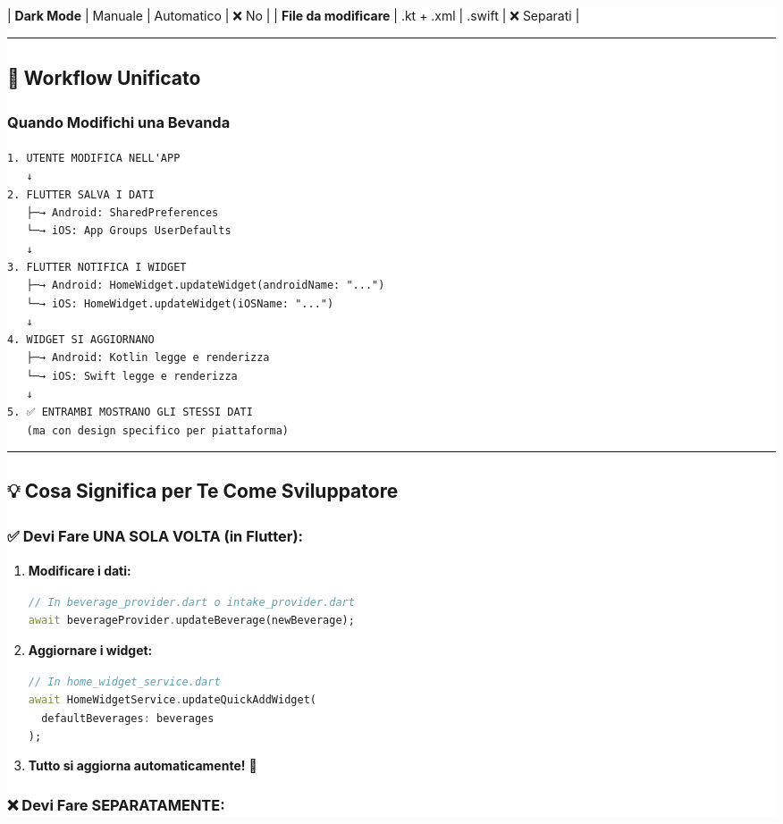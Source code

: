 | **Dark Mode** | Manuale | Automatico | ❌ No |
| **File da modificare** | .kt + .xml | .swift | ❌ Separati |

---

## 🔄 Workflow Unificato

### Quando Modifichi una Bevanda

```
1. UTENTE MODIFICA NELL'APP
   ↓
2. FLUTTER SALVA I DATI
   ├─→ Android: SharedPreferences
   └─→ iOS: App Groups UserDefaults
   ↓
3. FLUTTER NOTIFICA I WIDGET
   ├─→ Android: HomeWidget.updateWidget(androidName: "...")
   └─→ iOS: HomeWidget.updateWidget(iOSName: "...")
   ↓
4. WIDGET SI AGGIORNANO
   ├─→ Android: Kotlin legge e renderizza
   └─→ iOS: Swift legge e renderizza
   ↓
5. ✅ ENTRAMBI MOSTRANO GLI STESSI DATI
   (ma con design specifico per piattaforma)
```

---

## 💡 Cosa Significa per Te Come Sviluppatore

### ✅ Devi Fare UNA SOLA VOLTA (in Flutter):

1. **Modificare i dati:**
   ```dart
   // In beverage_provider.dart o intake_provider.dart
   await beverageProvider.updateBeverage(newBeverage);
   ```

2. **Aggiornare i widget:**
   ```dart
   // In home_widget_service.dart
   await HomeWidgetService.updateQuickAddWidget(
     defaultBeverages: beverages
   );
   ```

3. **Tutto si aggiorna automaticamente!** 🎉

### ❌ Devi Fare SEPARATAMENTE:
